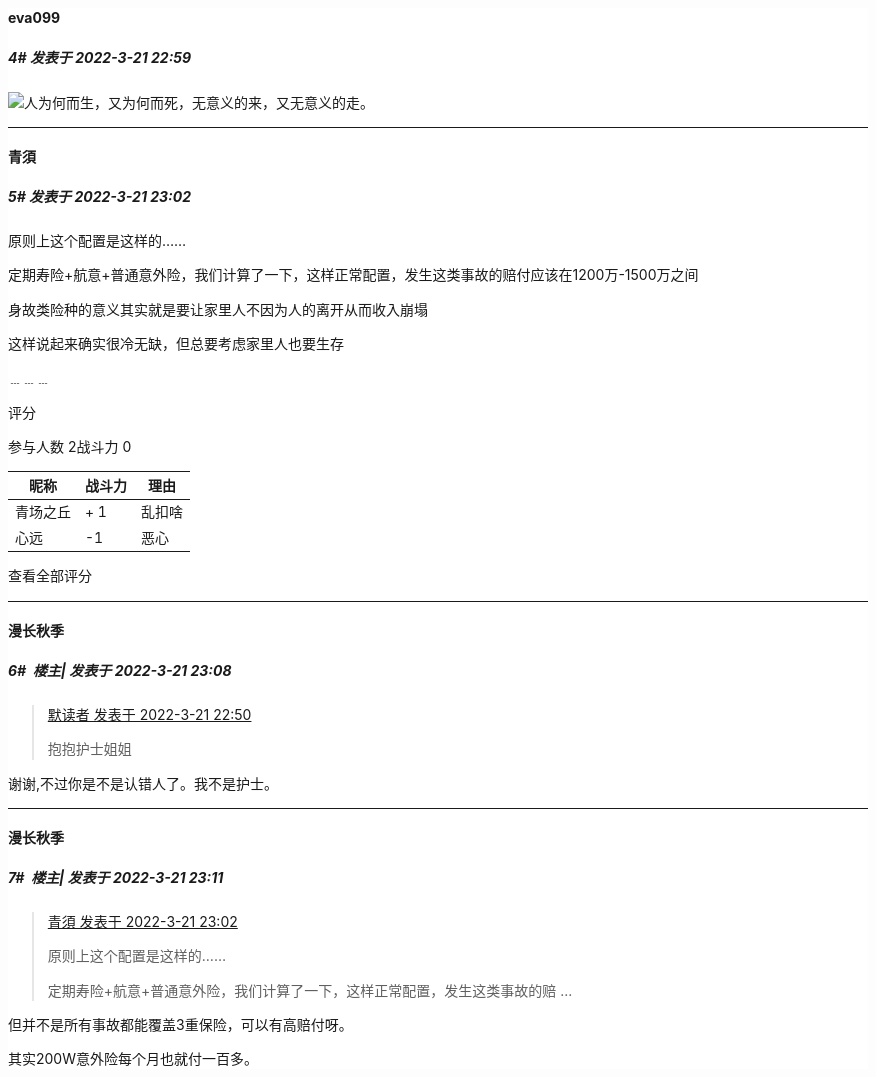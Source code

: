 ####  eva099  
##### 4#       发表于 2022-3-21 22:59

<img src="https://static.saraba1st.com/image/smiley/face2017/135.png" referrerpolicy="no-referrer">人为何而生，又为何而死，无意义的来，又无意义的走。

*****

####  青須  
##### 5#       发表于 2022-3-21 23:02

原则上这个配置是这样的……

定期寿险+航意+普通意外险，我们计算了一下，这样正常配置，发生这类事故的赔付应该在1200万-1500万之间

身故类险种的意义其实就是要让家里人不因为人的离开从而收入崩塌

这样说起来确实很冷无缺，但总要考虑家里人也要生存

﹍﹍﹍

评分

 参与人数 2战斗力 0

|昵称|战斗力|理由|
|----|---|---|
| 青场之丘| + 1|乱扣啥|
| 心远|-1|恶心|

查看全部评分

*****

####  漫长秋季  
##### 6#         楼主| 发表于 2022-3-21 23:08

<blockquote><a href="httphttps://bbs.saraba1st.com/2b/forum.php?mod=redirect&amp;goto=findpost&amp;pid=55134409&amp;ptid=2059244" target="_blank">默读者 发表于 2022-3-21 22:50</a>

抱抱护士姐姐</blockquote>
谢谢,不过你是不是认错人了。我不是护士。

*****

####  漫长秋季  
##### 7#         楼主| 发表于 2022-3-21 23:11

<blockquote><a href="httphttps://bbs.saraba1st.com/2b/forum.php?mod=redirect&amp;goto=findpost&amp;pid=55134534&amp;ptid=2059244" target="_blank">青須 发表于 2022-3-21 23:02</a>

原则上这个配置是这样的……

定期寿险+航意+普通意外险，我们计算了一下，这样正常配置，发生这类事故的赔 ...</blockquote>
但并不是所有事故都能覆盖3重保险，可以有高赔付呀。

其实200W意外险每个月也就付一百多。
